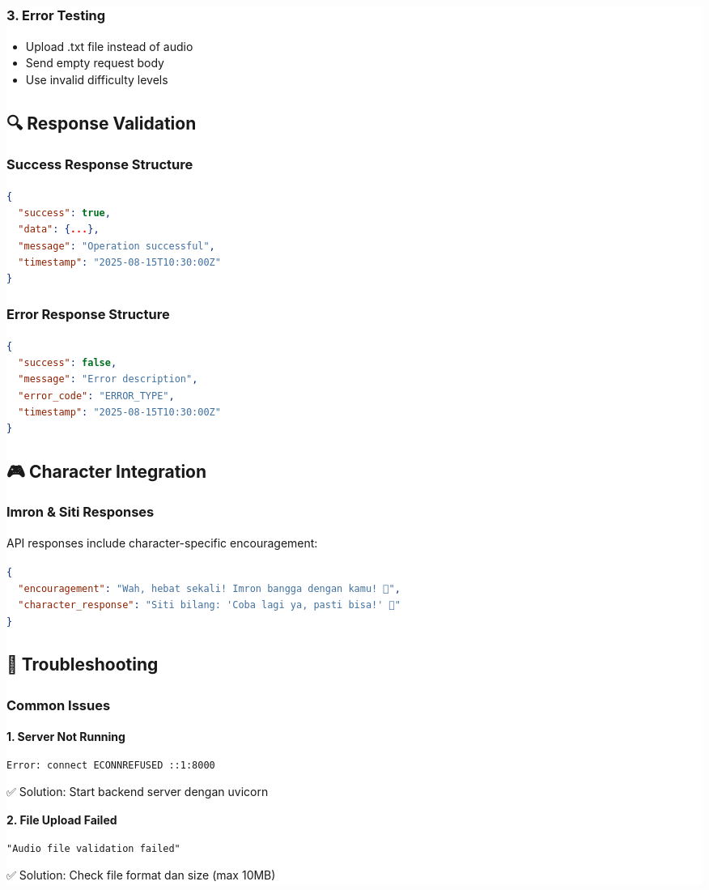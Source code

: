 ### 3. Error Testing
- Upload .txt file instead of audio
- Send empty request body
- Use invalid difficulty levels

## 🔍 Response Validation

### Success Response Structure
```json
{
  "success": true,
  "data": {...},
  "message": "Operation successful",
  "timestamp": "2025-08-15T10:30:00Z"
}
```

### Error Response Structure
```json
{
  "success": false,
  "message": "Error description",
  "error_code": "ERROR_TYPE",
  "timestamp": "2025-08-15T10:30:00Z"
}
```

## 🎮 Character Integration

### Imron & Siti Responses
API responses include character-specific encouragement:

```json
{
  "encouragement": "Wah, hebat sekali! Imron bangga dengan kamu! 🌟",
  "character_response": "Siti bilang: 'Coba lagi ya, pasti bisa!' 🤗"
}
```

## 🚨 Troubleshooting

### Common Issues

**1. Server Not Running**
```
Error: connect ECONNREFUSED ::1:8000
```
✅ Solution: Start backend server dengan uvicorn

**2. File Upload Failed**
```
"Audio file validation failed"
```
✅ Solution: Check file format dan size (max 10MB)
